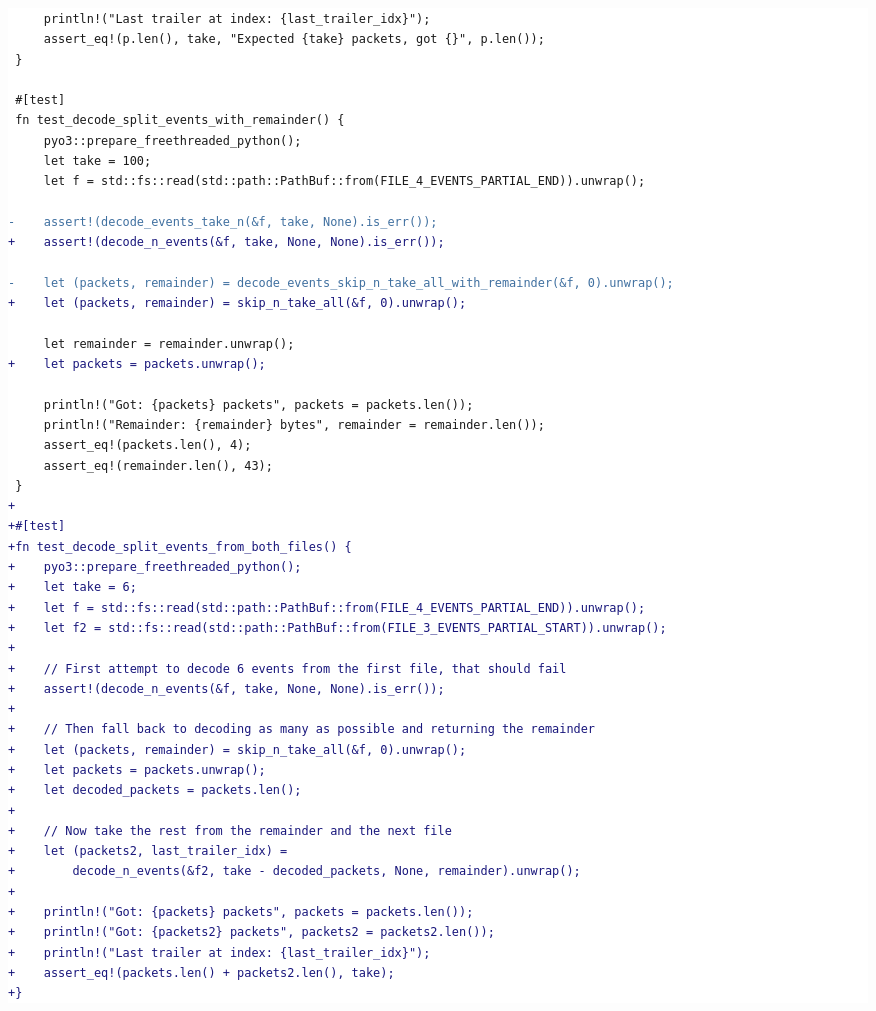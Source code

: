 ```diff
     println!("Last trailer at index: {last_trailer_idx}");
     assert_eq!(p.len(), take, "Expected {take} packets, got {}", p.len());
 }
 
 #[test]
 fn test_decode_split_events_with_remainder() {
     pyo3::prepare_freethreaded_python();
     let take = 100;
     let f = std::fs::read(std::path::PathBuf::from(FILE_4_EVENTS_PARTIAL_END)).unwrap();
 
-    assert!(decode_events_take_n(&f, take, None).is_err());
+    assert!(decode_n_events(&f, take, None, None).is_err());
 
-    let (packets, remainder) = decode_events_skip_n_take_all_with_remainder(&f, 0).unwrap();
+    let (packets, remainder) = skip_n_take_all(&f, 0).unwrap();
 
     let remainder = remainder.unwrap();
+    let packets = packets.unwrap();
 
     println!("Got: {packets} packets", packets = packets.len());
     println!("Remainder: {remainder} bytes", remainder = remainder.len());
     assert_eq!(packets.len(), 4);
     assert_eq!(remainder.len(), 43);
 }
+
+#[test]
+fn test_decode_split_events_from_both_files() {
+    pyo3::prepare_freethreaded_python();
+    let take = 6;
+    let f = std::fs::read(std::path::PathBuf::from(FILE_4_EVENTS_PARTIAL_END)).unwrap();
+    let f2 = std::fs::read(std::path::PathBuf::from(FILE_3_EVENTS_PARTIAL_START)).unwrap();
+
+    // First attempt to decode 6 events from the first file, that should fail
+    assert!(decode_n_events(&f, take, None, None).is_err());
+
+    // Then fall back to decoding as many as possible and returning the remainder
+    let (packets, remainder) = skip_n_take_all(&f, 0).unwrap();
+    let packets = packets.unwrap();
+    let decoded_packets = packets.len();
+
+    // Now take the rest from the remainder and the next file
+    let (packets2, last_trailer_idx) =
+        decode_n_events(&f2, take - decoded_packets, None, remainder).unwrap();
+
+    println!("Got: {packets} packets", packets = packets.len());
+    println!("Got: {packets2} packets", packets2 = packets2.len());
+    println!("Last trailer at index: {last_trailer_idx}");
+    assert_eq!(packets.len() + packets2.len(), take);
+}
```
